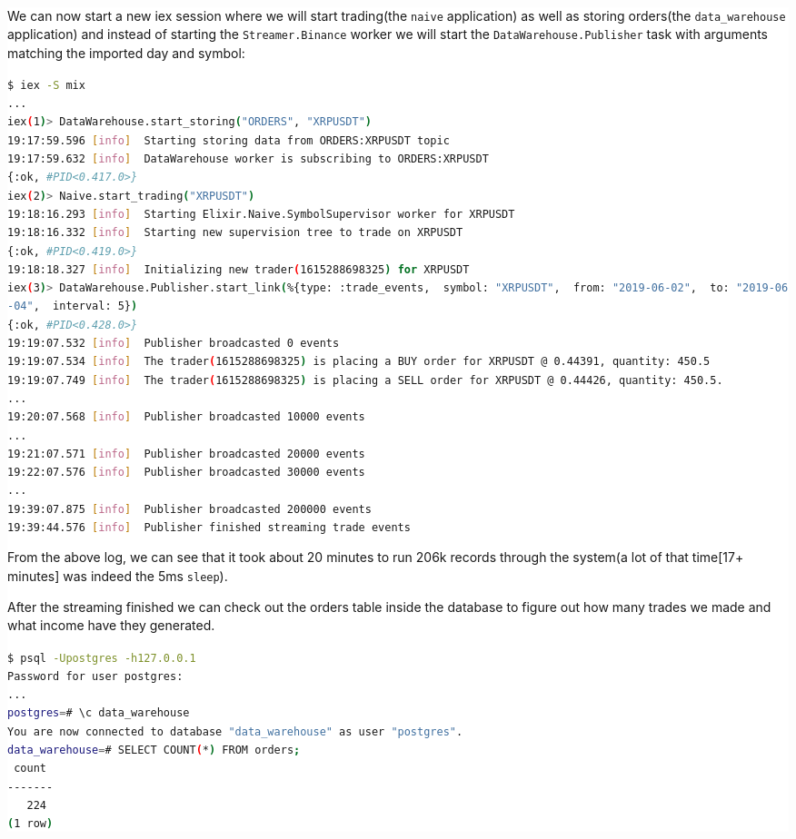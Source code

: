 We can now start a new iex session where we will start trading(the `naive` application) as well as storing orders(the `data_warehouse` application) and instead of starting the `Streamer.Binance` worker we will start the `DataWarehouse.Publisher` task with arguments matching the imported day and symbol:


```bash
$ iex -S mix
...
iex(1)> DataWarehouse.start_storing("ORDERS", "XRPUSDT")      
19:17:59.596 [info]  Starting storing data from ORDERS:XRPUSDT topic
19:17:59.632 [info]  DataWarehouse worker is subscribing to ORDERS:XRPUSDT
{:ok, #PID<0.417.0>}
iex(2)> Naive.start_trading("XRPUSDT")
19:18:16.293 [info]  Starting Elixir.Naive.SymbolSupervisor worker for XRPUSDT
19:18:16.332 [info]  Starting new supervision tree to trade on XRPUSDT
{:ok, #PID<0.419.0>}
19:18:18.327 [info]  Initializing new trader(1615288698325) for XRPUSDT
iex(3)> DataWarehouse.Publisher.start_link(%{type: :trade_events,  symbol: "XRPUSDT",  from: "2019-06-02",  to: "2019-06-04",  interval: 5}) 
{:ok, #PID<0.428.0>}
19:19:07.532 [info]  Publisher broadcasted 0 events
19:19:07.534 [info]  The trader(1615288698325) is placing a BUY order for XRPUSDT @ 0.44391, quantity: 450.5
19:19:07.749 [info]  The trader(1615288698325) is placing a SELL order for XRPUSDT @ 0.44426, quantity: 450.5.
...
19:20:07.568 [info]  Publisher broadcasted 10000 events
...
19:21:07.571 [info]  Publisher broadcasted 20000 events
19:22:07.576 [info]  Publisher broadcasted 30000 events
...
19:39:07.875 [info]  Publisher broadcasted 200000 events
19:39:44.576 [info]  Publisher finished streaming trade events
```

From the above log, we can see that it took about 20 minutes to run 206k records through the system(a lot of that time[17+ minutes] was indeed the 5ms `sleep`).

After the streaming finished we can check out the orders table inside the database to figure out how many trades we made and what income have they generated.


```bash
$ psql -Upostgres -h127.0.0.1    
Password for user postgres: 
...
postgres=# \c data_warehouse
You are now connected to database "data_warehouse" as user "postgres".
data_warehouse=# SELECT COUNT(*) FROM orders;
 count 
-------
   224
(1 row)
```
